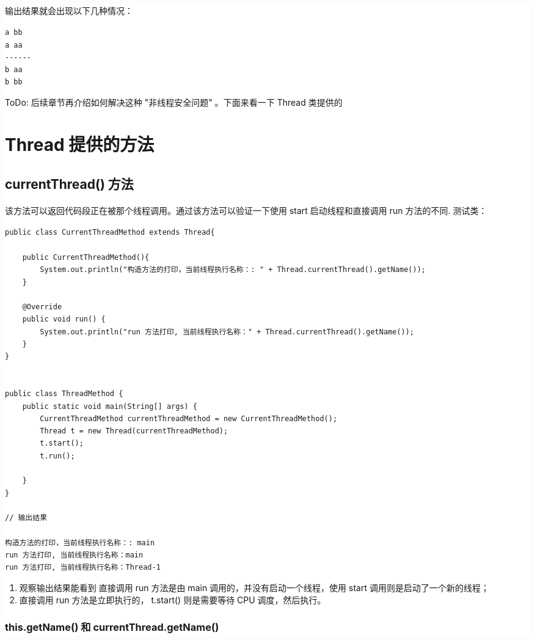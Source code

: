 输出结果就会出现以下几种情况：
```
a bb
a aa
------
b aa
b bb
```

ToDo: 后续章节再介绍如何解决这种 "非线程安全问题" 。下面来看一下 Thread 类提供的

# Thread 提供的方法

## currentThread() 方法

该方法可以返回代码段正在被那个线程调用。通过该方法可以验证一下使用 start 启动线程和直接调用 run 方法的不同.
测试类：
```
public class CurrentThreadMethod extends Thread{

    public CurrentThreadMethod(){
        System.out.println("构造方法的打印，当前线程执行名称：: " + Thread.currentThread().getName());
    }

    @Override
    public void run() {
        System.out.println("run 方法打印, 当前线程执行名称：" + Thread.currentThread().getName());
    }
}


public class ThreadMethod {
    public static void main(String[] args) {
        CurrentThreadMethod currentThreadMethod = new CurrentThreadMethod();
        Thread t = new Thread(currentThreadMethod);
        t.start();
        t.run();

    }
}

// 输出结果

构造方法的打印，当前线程执行名称：: main
run 方法打印, 当前线程执行名称：main
run 方法打印, 当前线程执行名称：Thread-1
```

1. 观察输出结果能看到 直接调用 run 方法是由 main 调用的，并没有启动一个线程，使用 start 调用则是启动了一个新的线程；
2. 直接调用 run 方法是立即执行的， t.start() 则是需要等待 CPU 调度，然后执行。

### this.getName() 和 currentThread.getName()
